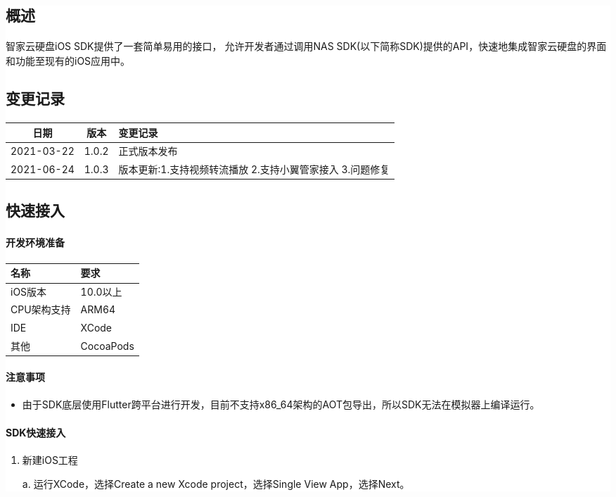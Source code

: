## 概述

智家云硬盘iOS SDK提供了一套简单易用的接口， 允许开发者通过调用NAS SDK(以下简称SDK)提供的API，快速地集成智家云硬盘的界面和功能至现有的iOS应用中。

## 变更记录

| 日期 | 版本 | 变更记录 |
| :------: | :------: | :------ |
| 2021-03-22 | 1.0.2 | 正式版本发布 |
| 2021-06-24 | 1.0.3 | 版本更新:1.支持视频转流播放 2.支持小翼管家接入 3.问题修复 |

## 快速接入

#### 开发环境准备

| 名称 | 要求 |
| :------ | :------ |
| iOS版本 | 10.0以上 |
| CPU架构支持 | ARM64 |
| IDE | XCode |
| 其他 | CocoaPods |

#### 注意事项

- 由于SDK底层使用Flutter跨平台进行开发，目前不支持x86_64架构的AOT包导出，所以SDK无法在模拟器上编译运行。

#### SDK快速接入

1. 新建iOS工程

    a. 运行XCode，选择Create a new Xcode project，选择Single View App，选择Next。
    